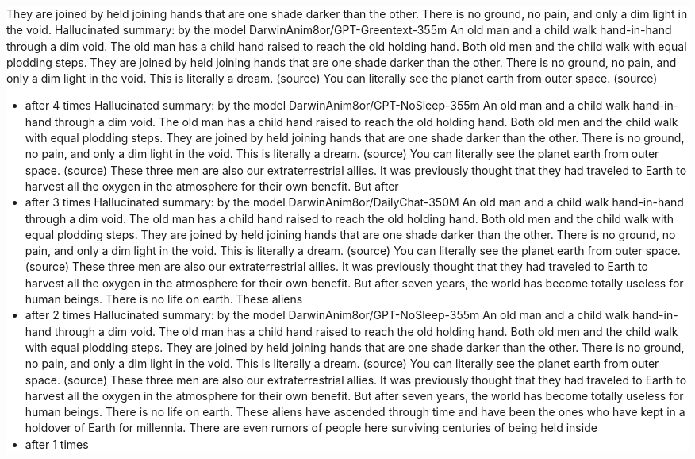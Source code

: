They are joined by held joining hands that are one shade darker than the other.
There is no ground, no pain, and only a dim light in the void.
Hallucinated summary: 
by the model DarwinAnim8or/GPT-Greentext-355m
An old man and a child walk hand-in-hand through a dim void.
The old man has a child hand raised to reach the old holding hand.
Both old men and the child walk with equal plodding steps.
They are joined by held joining hands that are one shade darker than the other.
There is no ground, no pain, and only a dim light in the void. This is literally a dream.  (source)
You can literally see the planet earth from outer space.   (source) 
 + after 4 times 
Hallucinated summary: 
by the model DarwinAnim8or/GPT-NoSleep-355m
An old man and a child walk hand-in-hand through a dim void.
The old man has a child hand raised to reach the old holding hand.
Both old men and the child walk with equal plodding steps.
They are joined by held joining hands that are one shade darker than the other.
There is no ground, no pain, and only a dim light in the void. This is literally a dream.  (source)
You can literally see the planet earth from outer space.   (source)   These three men are also our extraterrestrial allies. It was previously thought that they had traveled to Earth to harvest all the oxygen in the atmosphere for their own benefit. But after 
 + after 3 times 
Hallucinated summary: 
by the model DarwinAnim8or/DailyChat-350M
An old man and a child walk hand-in-hand through a dim void.
The old man has a child hand raised to reach the old holding hand.
Both old men and the child walk with equal plodding steps.
They are joined by held joining hands that are one shade darker than the other.
There is no ground, no pain, and only a dim light in the void. This is literally a dream.  (source)
You can literally see the planet earth from outer space.   (source)   These three men are also our extraterrestrial allies. It was previously thought that they had traveled to Earth to harvest all the oxygen in the atmosphere for their own benefit. But after seven years, the world has become totally useless for human beings. 
 There is no life on earth. These aliens 
 + after 2 times 
Hallucinated summary: 
by the model DarwinAnim8or/GPT-NoSleep-355m
An old man and a child walk hand-in-hand through a dim void.
The old man has a child hand raised to reach the old holding hand.
Both old men and the child walk with equal plodding steps.
They are joined by held joining hands that are one shade darker than the other.
There is no ground, no pain, and only a dim light in the void. This is literally a dream.  (source)
You can literally see the planet earth from outer space.   (source)   These three men are also our extraterrestrial allies. It was previously thought that they had traveled to Earth to harvest all the oxygen in the atmosphere for their own benefit. But after seven years, the world has become totally useless for human beings. 
 There is no life on earth. These aliens have ascended through time and have been the ones who have kept in a holdover of Earth for millennia. There are even rumors of people here surviving centuries of being held inside 
 + after 1 times 
